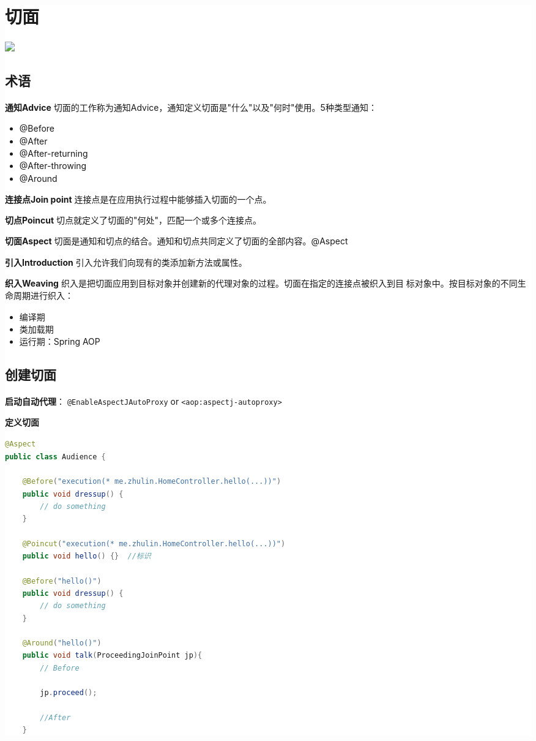 

# 切面

![](//zhulin.me/blog/uploads/post_pics/spring/AOP.png)
## 术语

**通知Advice**
切面的工作称为通知Advice，通知定义切面是"什么"以及"何时"使用。5种类型通知：

- @Before
- @After
- @After-returning
- @After-throwing
- @Around

**连接点Join point**
连接点是在应用执行过程中能够插入切面的一个点。

**切点Poincut**
切点就定义了切面的"何处"，匹配一个或多个连接点。

**切面Aspect**
切面是通知和切点的结合。通知和切点共同定义了切面的全部内容。@Aspect

**引入Introduction**
引入允许我们向现有的类添加新方法或属性。

**织入Weaving**
织入是把切面应用到目标对象并创建新的代理对象的过程。切面在指定的连接点被织入到目
标对象中。按目标对象的不同生命周期进行织入：

- 编译期
- 类加载期
- 运行期：Spring AOP

## 创建切面

**启动自动代理**： `@EnableAspectJAutoProxy` or `<aop:aspectj-autoproxy>`

**定义切面**
```java
@Aspect
public class Audience {

    @Before("execution(* me.zhulin.HomeController.hello(...))")
    public void dressup() {
        // do something
    }
    
    @Poincut("execution(* me.zhulin.HomeController.hello(...))")
    public void hello() {}  //标识
    
    @Before("hello()")
    public void dressup() {
        // do something
    }
    
    @Around("hello()") 
    public void talk(ProceedingJoinPoint jp){
        // Before 
        
        jp.proceed();
        
        //After 
    }
```